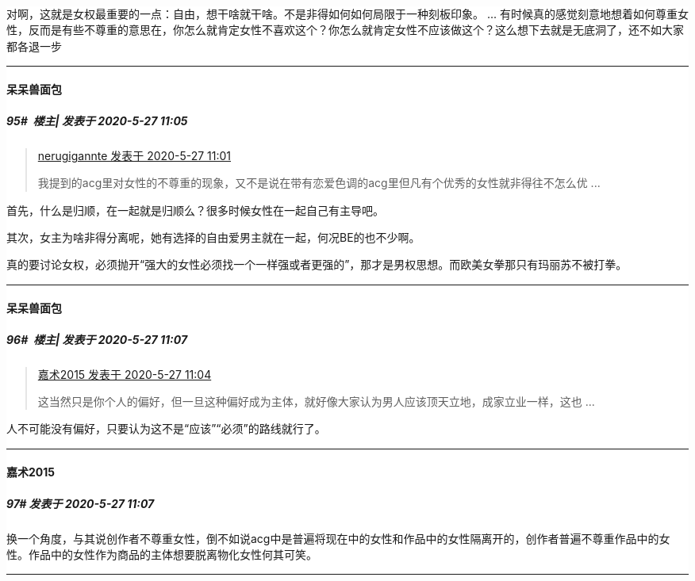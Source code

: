 对啊，这就是女权最重要的一点：自由，想干啥就干啥。不是非得如何如何局限于一种刻板印象。 ...</blockquote>
有时候真的感觉刻意地想着如何尊重女性，反而是有些不尊重的意思在，你怎么就肯定女性不喜欢这个？你怎么就肯定女性不应该做这个？这么想下去就是无底洞了，还不如大家都各退一步







*****

####  呆呆兽面包  
##### 95#         楼主| 发表于 2020-5-27 11:05



<blockquote><a href="httphttps://bbs.saraba1st.com/2b/forum.php?mod=redirect&amp;goto=findpost&amp;pid=47574801&amp;ptid=1937847" target="_blank">nerugigannte 发表于 2020-5-27 11:01</a>

我提到的acg里对女性的不尊重的现象，又不是说在带有恋爱色调的acg里但凡有个优秀的女性就非得往不怎么优 ...</blockquote>
首先，什么是归顺，在一起就是归顺么？很多时候女性在一起自己有主导吧。


其次，女主为啥非得分离呢，她有选择的自由爱男主就在一起，何况BE的也不少啊。


真的要讨论女权，必须抛开“强大的女性必须找一个一样强或者更强的”，那才是男权思想。而欧美女拳那只有玛丽苏不被打拳。







*****

####  呆呆兽面包  
##### 96#         楼主| 发表于 2020-5-27 11:07



<blockquote><a href="httphttps://bbs.saraba1st.com/2b/forum.php?mod=redirect&amp;goto=findpost&amp;pid=47574840&amp;ptid=1937847" target="_blank">嘉术2015 发表于 2020-5-27 11:04</a>

这当然只是你个人的偏好，但一旦这种偏好成为主体，就好像大家认为男人应该顶天立地，成家立业一样，这也 ...</blockquote>
人不可能没有偏好，只要认为这不是“应该”“必须”的路线就行了。







*****

####  嘉术2015  
##### 97#       发表于 2020-5-27 11:07




换一个角度，与其说创作者不尊重女性，倒不如说acg中是普遍将现在中的女性和作品中的女性隔离开的，创作者普遍不尊重作品中的女性。作品中的女性作为商品的主体想要脱离物化女性何其可笑。







*****
